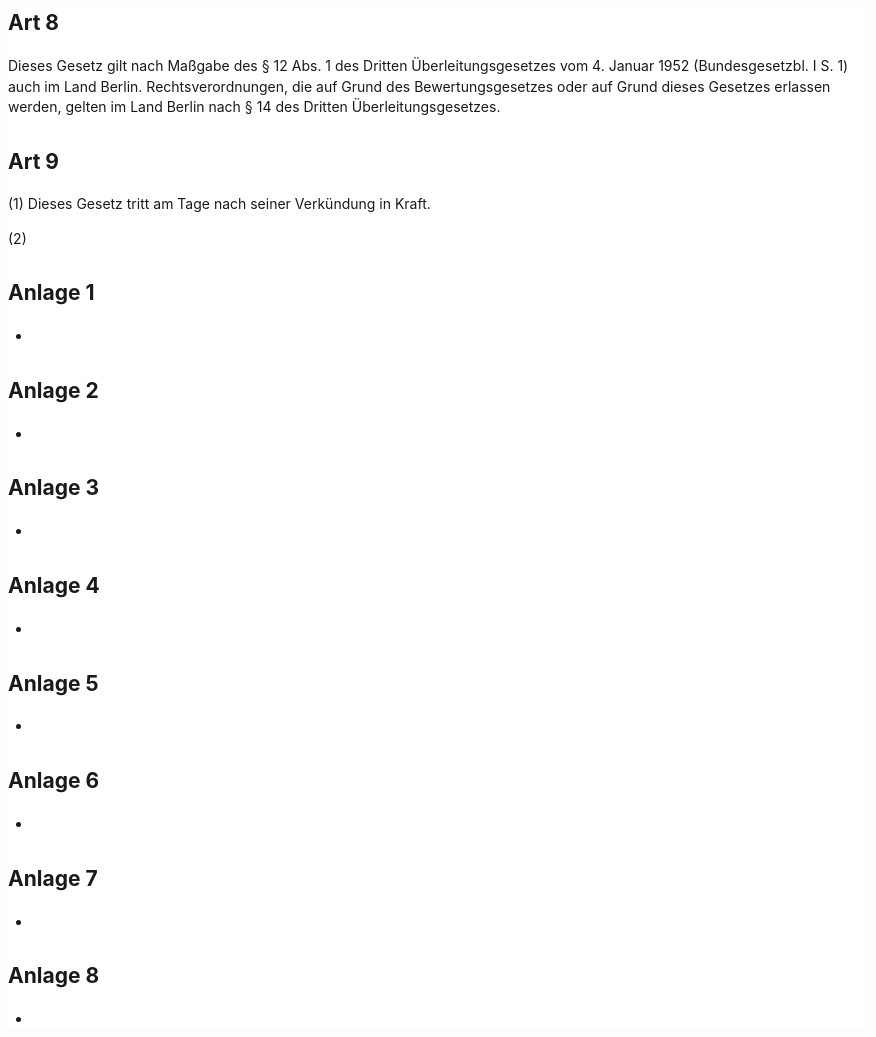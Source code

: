 ## Art 8

Dieses Gesetz gilt nach Maßgabe des § 12 Abs. 1 des Dritten
Überleitungsgesetzes vom 4. Januar 1952 (Bundesgesetzbl. I S. 1) auch
im Land Berlin. Rechtsverordnungen, die auf Grund des
Bewertungsgesetzes oder auf Grund dieses Gesetzes erlassen werden,
gelten im Land Berlin nach § 14 des Dritten Überleitungsgesetzes.

## Art 9

(1) Dieses Gesetz tritt am Tage nach seiner Verkündung in Kraft.

(2)

## Anlage 1

-

## Anlage 2

-

## Anlage 3

-

## Anlage 4

-

## Anlage 5

-

## Anlage 6

-

## Anlage 7

-

## Anlage 8

-

